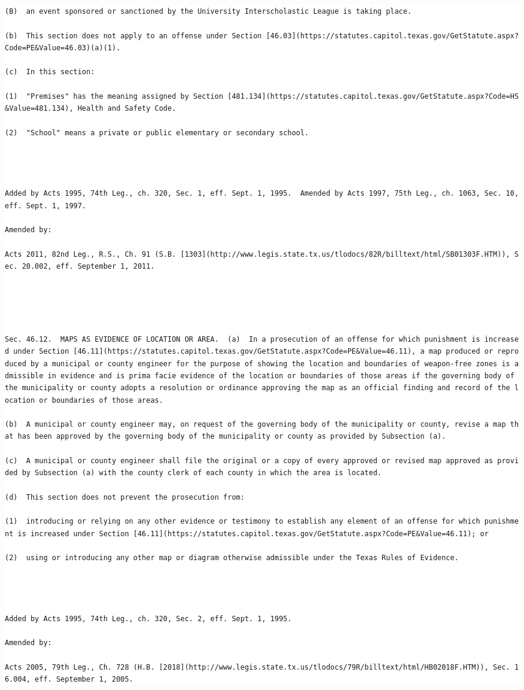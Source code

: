     (B)  an event sponsored or sanctioned by the University Interscholastic League is taking place.
    
    (b)  This section does not apply to an offense under Section [46.03](https://statutes.capitol.texas.gov/GetStatute.aspx?Code=PE&Value=46.03)(a)(1).
    
    (c)  In this section:
    
    (1)  "Premises" has the meaning assigned by Section [481.134](https://statutes.capitol.texas.gov/GetStatute.aspx?Code=HS&Value=481.134), Health and Safety Code.
    
    (2)  "School" means a private or public elementary or secondary school.
    
    
    
    
    Added by Acts 1995, 74th Leg., ch. 320, Sec. 1, eff. Sept. 1, 1995.  Amended by Acts 1997, 75th Leg., ch. 1063, Sec. 10, eff. Sept. 1, 1997.
    
    Amended by: 
    
    Acts 2011, 82nd Leg., R.S., Ch. 91 (S.B. [1303](http://www.legis.state.tx.us/tlodocs/82R/billtext/html/SB01303F.HTM)), Sec. 20.002, eff. September 1, 2011.
    
    
    
    
    
    Sec. 46.12.  MAPS AS EVIDENCE OF LOCATION OR AREA.  (a)  In a prosecution of an offense for which punishment is increased under Section [46.11](https://statutes.capitol.texas.gov/GetStatute.aspx?Code=PE&Value=46.11), a map produced or reproduced by a municipal or county engineer for the purpose of showing the location and boundaries of weapon-free zones is admissible in evidence and is prima facie evidence of the location or boundaries of those areas if the governing body of the municipality or county adopts a resolution or ordinance approving the map as an official finding and record of the location or boundaries of those areas.
    
    (b)  A municipal or county engineer may, on request of the governing body of the municipality or county, revise a map that has been approved by the governing body of the municipality or county as provided by Subsection (a).
    
    (c)  A municipal or county engineer shall file the original or a copy of every approved or revised map approved as provided by Subsection (a) with the county clerk of each county in which the area is located.
    
    (d)  This section does not prevent the prosecution from:
    
    (1)  introducing or relying on any other evidence or testimony to establish any element of an offense for which punishment is increased under Section [46.11](https://statutes.capitol.texas.gov/GetStatute.aspx?Code=PE&Value=46.11); or
    
    (2)  using or introducing any other map or diagram otherwise admissible under the Texas Rules of Evidence.
    
    
    
    
    Added by Acts 1995, 74th Leg., ch. 320, Sec. 2, eff. Sept. 1, 1995.
    
    Amended by: 
    
    Acts 2005, 79th Leg., Ch. 728 (H.B. [2018](http://www.legis.state.tx.us/tlodocs/79R/billtext/html/HB02018F.HTM)), Sec. 16.004, eff. September 1, 2005.
    
    
    